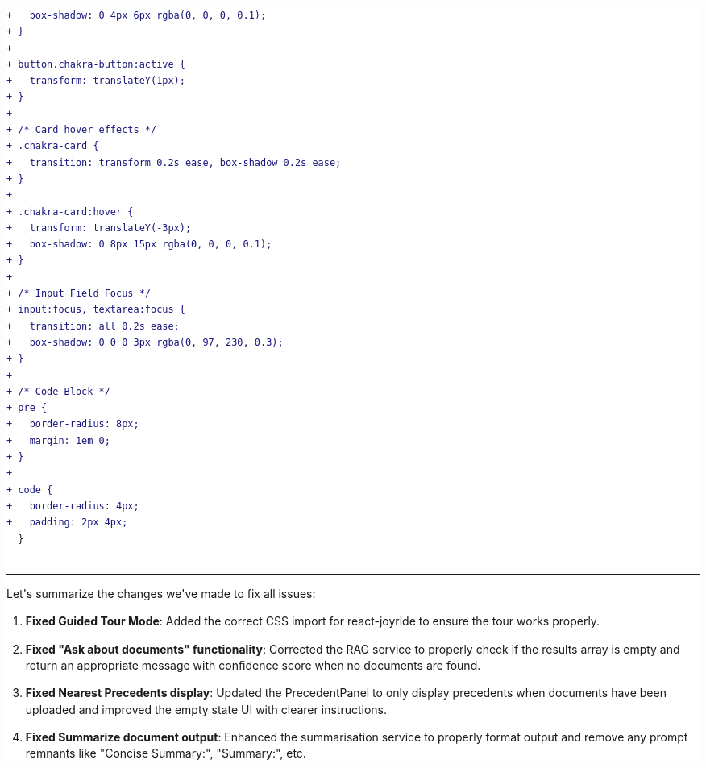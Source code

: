 ```diff
+   box-shadow: 0 4px 6px rgba(0, 0, 0, 0.1);
+ }
+ 
+ button.chakra-button:active {
+   transform: translateY(1px);
+ }
+ 
+ /* Card hover effects */
+ .chakra-card {
+   transition: transform 0.2s ease, box-shadow 0.2s ease;
+ }
+ 
+ .chakra-card:hover {
+   transform: translateY(-3px);
+   box-shadow: 0 8px 15px rgba(0, 0, 0, 0.1);
+ }
+ 
+ /* Input Field Focus */
+ input:focus, textarea:focus {
+   transition: all 0.2s ease;
+   box-shadow: 0 0 0 3px rgba(0, 97, 230, 0.3);
+ }
+ 
+ /* Code Block */
+ pre {
+   border-radius: 8px;
+   margin: 1em 0;
+ }
+ 
+ code {
+   border-radius: 4px;
+   padding: 2px 4px;
  }
  
```

---

Let's summarize the changes we've made to fix all issues:

1. **Fixed Guided Tour Mode**: Added the correct CSS import for react-joyride to ensure the tour works properly.

2. **Fixed "Ask about documents" functionality**: Corrected the RAG service to properly check if the results array is empty and return an appropriate message with confidence score when no documents are found.

3. **Fixed Nearest Precedents display**: Updated the PrecedentPanel to only display precedents when documents have been uploaded and improved the empty state UI with clearer instructions.

4. **Fixed Summarize document output**: Enhanced the summarisation service to properly format output and remove any prompt remnants like "Concise Summary:", "Summary:", etc.
